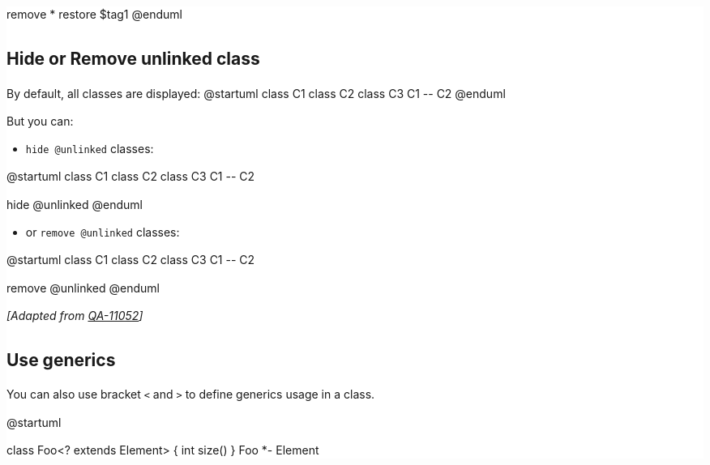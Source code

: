 remove *
restore $tag1
@enduml
</plantuml>


## Hide or Remove unlinked class

By default, all classes are displayed:
<plantuml>
@startuml
class C1
class C2
class C3
C1 -- C2
@enduml
</plantuml>

But you can:
* `hide @unlinked` classes:
<plantuml>
@startuml
class C1
class C2
class C3
C1 -- C2

hide @unlinked
@enduml
</plantuml>

* or `remove @unlinked` classes:
<plantuml>
@startuml
class C1
class C2
class C3
C1 -- C2

remove @unlinked
@enduml
</plantuml>


*[Adapted from [QA-11052](https://forum.plantuml.net/11052)]*


## Use generics


You can also use bracket ``<`` and ``>`` to define generics usage in a class.

<plantuml>
@startuml

class Foo<? extends Element> {
  int size()
}
Foo *- Element
